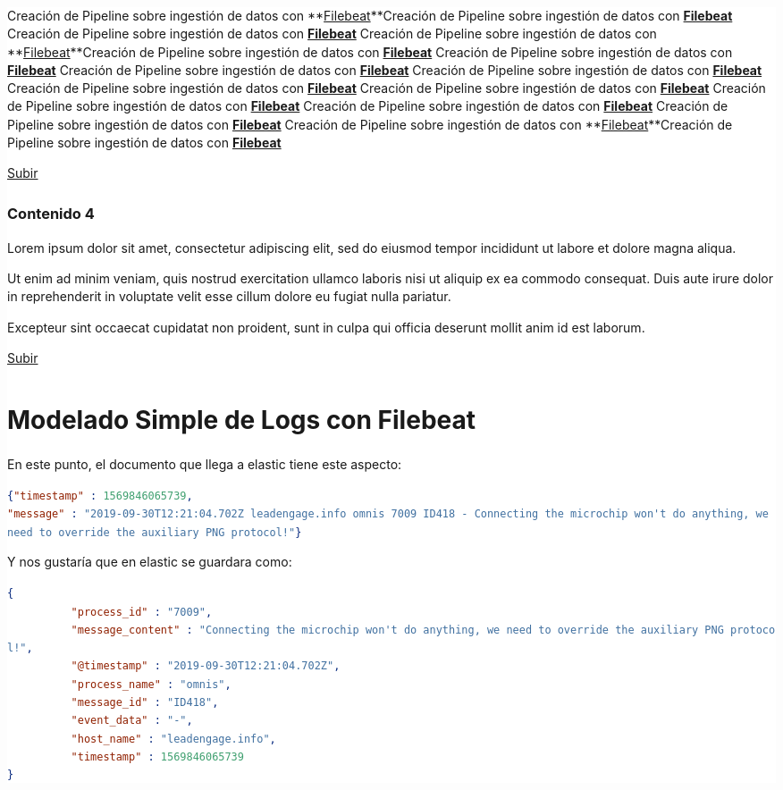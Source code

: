 Creación de Pipeline sobre ingestión de datos con **[Filebeat](./filebeat.md)**Creación de Pipeline sobre ingestión de datos con **[Filebeat](./filebeat.md)**
Creación de Pipeline sobre ingestión de datos con **[Filebeat](./filebeat.md)**
Creación de Pipeline sobre ingestión de datos con **[Filebeat](./filebeat.md)**Creación de Pipeline sobre ingestión de datos con **[Filebeat](./filebeat.md)**
Creación de Pipeline sobre ingestión de datos con **[Filebeat](./filebeat.md)**
Creación de Pipeline sobre ingestión de datos con **[Filebeat](./filebeat.md)**
Creación de Pipeline sobre ingestión de datos con **[Filebeat](./filebeat.md)**
Creación de Pipeline sobre ingestión de datos con **[Filebeat](./filebeat.md)**
Creación de Pipeline sobre ingestión de datos con **[Filebeat](./filebeat.md)**
Creación de Pipeline sobre ingestión de datos con **[Filebeat](./filebeat.md)**
Creación de Pipeline sobre ingestión de datos con **[Filebeat](./filebeat.md)**
Creación de Pipeline sobre ingestión de datos con **[Filebeat](./filebeat.md)**
Creación de Pipeline sobre ingestión de datos con **[Filebeat](./filebeat.md)**Creación de Pipeline sobre ingestión de datos con **[Filebeat](./filebeat.md)**
 
[Subir](#top)
 
<a name="item4"></a>
### Contenido 4
 
Lorem ipsum dolor sit amet, consectetur adipiscing elit, sed do eiusmod tempor incididunt ut labore et dolore magna aliqua.
 
Ut enim ad minim veniam, quis nostrud exercitation ullamco laboris nisi ut aliquip ex ea commodo consequat. Duis aute irure dolor in reprehenderit in voluptate velit esse cillum dolore eu fugiat nulla pariatur.
 
Excepteur sint occaecat cupidatat non proident, sunt in culpa qui officia deserunt mollit anim id est laborum.
 
[Subir](#top)

# Modelado Simple de Logs con Filebeat

En este punto, el documento que llega a elastic tiene este aspecto:

```json
{"timestamp" : 1569846065739,
"message" : "2019-09-30T12:21:04.702Z leadengage.info omnis 7009 ID418 - Connecting the microchip won't do anything, we need to override the auxiliary PNG protocol!"}
```

Y nos gustaría que en elastic se guardara como:

```json
{
          "process_id" : "7009",
          "message_content" : "Connecting the microchip won't do anything, we need to override the auxiliary PNG protocol!",
          "@timestamp" : "2019-09-30T12:21:04.702Z",
          "process_name" : "omnis",
          "message_id" : "ID418",
          "event_data" : "-",
          "host_name" : "leadengage.info",
          "timestamp" : 1569846065739
}
```
